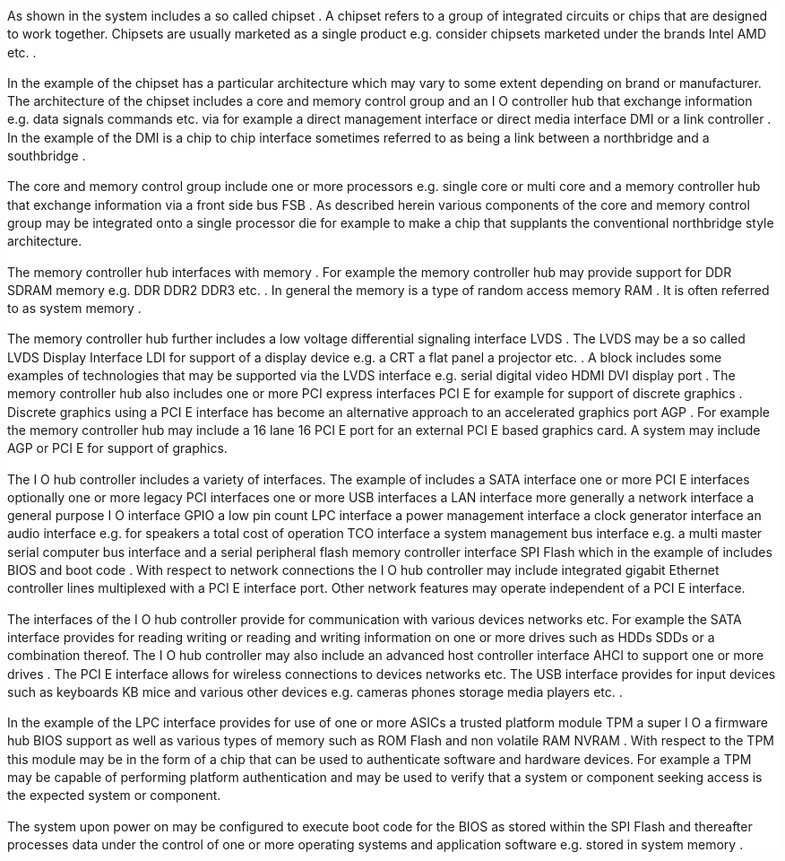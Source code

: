As shown in the system includes a so called chipset . A chipset refers to a group of integrated circuits or chips that are designed to work together. Chipsets are usually marketed as a single product e.g. consider chipsets marketed under the brands Intel AMD etc. .

In the example of the chipset has a particular architecture which may vary to some extent depending on brand or manufacturer. The architecture of the chipset includes a core and memory control group and an I O controller hub that exchange information e.g. data signals commands etc. via for example a direct management interface or direct media interface DMI or a link controller . In the example of the DMI is a chip to chip interface sometimes referred to as being a link between a northbridge and a southbridge .

The core and memory control group include one or more processors e.g. single core or multi core and a memory controller hub that exchange information via a front side bus FSB . As described herein various components of the core and memory control group may be integrated onto a single processor die for example to make a chip that supplants the conventional northbridge style architecture.

The memory controller hub interfaces with memory . For example the memory controller hub may provide support for DDR SDRAM memory e.g. DDR DDR2 DDR3 etc. . In general the memory is a type of random access memory RAM . It is often referred to as system memory .

The memory controller hub further includes a low voltage differential signaling interface LVDS . The LVDS may be a so called LVDS Display Interface LDI for support of a display device e.g. a CRT a flat panel a projector etc. . A block includes some examples of technologies that may be supported via the LVDS interface e.g. serial digital video HDMI DVI display port . The memory controller hub also includes one or more PCI express interfaces PCI E for example for support of discrete graphics . Discrete graphics using a PCI E interface has become an alternative approach to an accelerated graphics port AGP . For example the memory controller hub may include a 16 lane 16 PCI E port for an external PCI E based graphics card. A system may include AGP or PCI E for support of graphics.

The I O hub controller includes a variety of interfaces. The example of includes a SATA interface one or more PCI E interfaces optionally one or more legacy PCI interfaces one or more USB interfaces a LAN interface more generally a network interface a general purpose I O interface GPIO a low pin count LPC interface a power management interface a clock generator interface an audio interface e.g. for speakers a total cost of operation TCO interface a system management bus interface e.g. a multi master serial computer bus interface and a serial peripheral flash memory controller interface SPI Flash which in the example of includes BIOS and boot code . With respect to network connections the I O hub controller may include integrated gigabit Ethernet controller lines multiplexed with a PCI E interface port. Other network features may operate independent of a PCI E interface.

The interfaces of the I O hub controller provide for communication with various devices networks etc. For example the SATA interface provides for reading writing or reading and writing information on one or more drives such as HDDs SDDs or a combination thereof. The I O hub controller may also include an advanced host controller interface AHCI to support one or more drives . The PCI E interface allows for wireless connections to devices networks etc. The USB interface provides for input devices such as keyboards KB mice and various other devices e.g. cameras phones storage media players etc. .

In the example of the LPC interface provides for use of one or more ASICs a trusted platform module TPM a super I O a firmware hub BIOS support as well as various types of memory such as ROM Flash and non volatile RAM NVRAM . With respect to the TPM this module may be in the form of a chip that can be used to authenticate software and hardware devices. For example a TPM may be capable of performing platform authentication and may be used to verify that a system or component seeking access is the expected system or component.

The system upon power on may be configured to execute boot code for the BIOS as stored within the SPI Flash and thereafter processes data under the control of one or more operating systems and application software e.g. stored in system memory .
